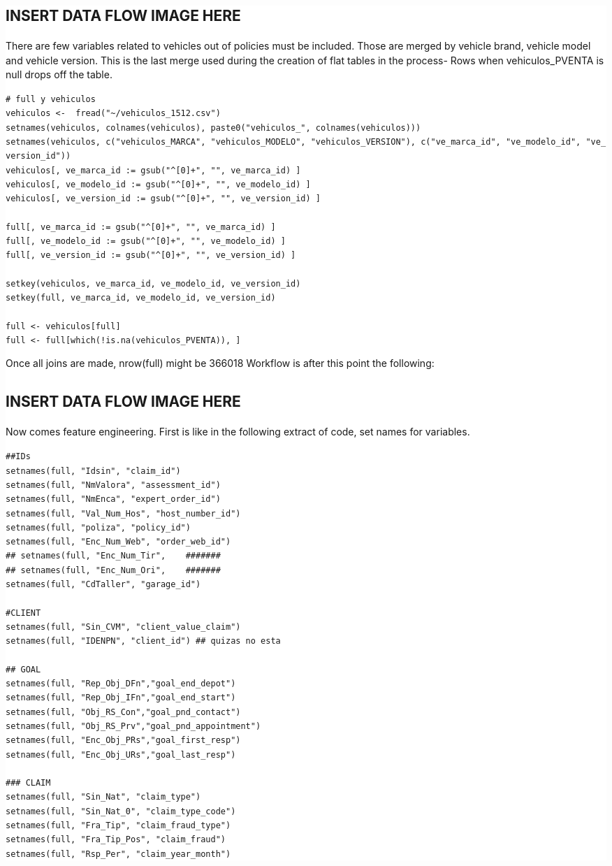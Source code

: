 ## INSERT DATA FLOW IMAGE HERE

There are few variables related to vehicles out of policies must be included. Those are merged by vehicle brand,  vehicle model and vehicle version. This is the last merge used during the creation of flat tables in the process-
Rows when vehiculos_PVENTA is null drops off the table.
```
# full y vehiculos
vehiculos <-  fread("~/vehiculos_1512.csv")
setnames(vehiculos, colnames(vehiculos), paste0("vehiculos_", colnames(vehiculos)))
setnames(vehiculos, c("vehiculos_MARCA", "vehiculos_MODELO", "vehiculos_VERSION"), c("ve_marca_id", "ve_modelo_id", "ve_version_id"))
vehiculos[, ve_marca_id := gsub("^[0]+", "", ve_marca_id) ]
vehiculos[, ve_modelo_id := gsub("^[0]+", "", ve_modelo_id) ]
vehiculos[, ve_version_id := gsub("^[0]+", "", ve_version_id) ]

full[, ve_marca_id := gsub("^[0]+", "", ve_marca_id) ]
full[, ve_modelo_id := gsub("^[0]+", "", ve_modelo_id) ]
full[, ve_version_id := gsub("^[0]+", "", ve_version_id) ]

setkey(vehiculos, ve_marca_id, ve_modelo_id, ve_version_id)
setkey(full, ve_marca_id, ve_modelo_id, ve_version_id)

full <- vehiculos[full]
full <- full[which(!is.na(vehiculos_PVENTA)), ]
```
Once all joins are made, nrow(full) might be 366018
Workflow is after this point the following:

## INSERT DATA FLOW IMAGE HERE

Now comes feature engineering. First is like in the following extract of code, set names for variables.

```
##IDs
setnames(full, "Idsin", "claim_id")
setnames(full, "NmValora", "assessment_id")
setnames(full, "NmEnca", "expert_order_id")
setnames(full, "Val_Num_Hos", "host_number_id")
setnames(full, "poliza", "policy_id")
setnames(full, "Enc_Num_Web", "order_web_id")
## setnames(full, "Enc_Num_Tir",    #######
## setnames(full, "Enc_Num_Ori",    #######
setnames(full, "CdTaller", "garage_id")

#CLIENT
setnames(full, "Sin_CVM", "client_value_claim")
setnames(full, "IDENPN", "client_id") ## quizas no esta

## GOAL
setnames(full, "Rep_Obj_DFn","goal_end_depot")               
setnames(full, "Rep_Obj_IFn","goal_end_start")   
setnames(full, "Obj_RS_Con","goal_pnd_contact")         
setnames(full, "Obj_RS_Prv","goal_pnd_appointment") 
setnames(full, "Enc_Obj_PRs","goal_first_resp")              
setnames(full, "Enc_Obj_URs","goal_last_resp") 
  
### CLAIM
setnames(full, "Sin_Nat", "claim_type")
setnames(full, "Sin_Nat_0", "claim_type_code")
setnames(full, "Fra_Tip", "claim_fraud_type")
setnames(full, "Fra_Tip_Pos", "claim_fraud")
setnames(full, "Rsp_Per", "claim_year_month")
```